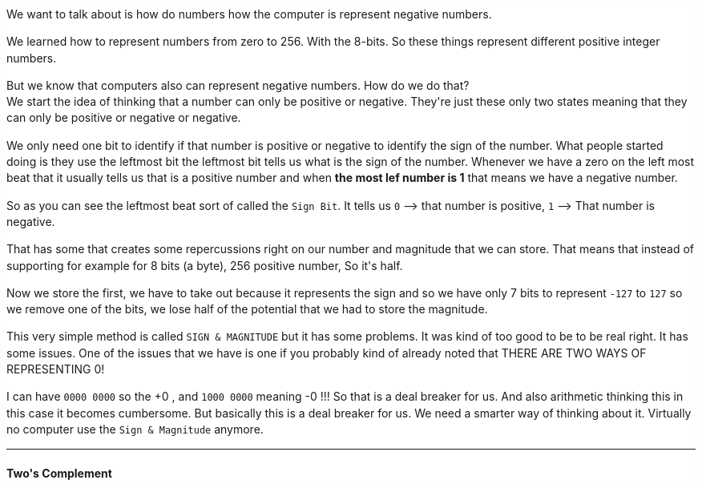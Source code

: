 We want to talk about is how do numbers how the computer is represent negative numbers.  

We learned how to represent numbers from zero to 256. With the 8-bits. So these things represent different positive integer numbers.

But we know that computers also can represent negative numbers. How do we do that?  
We start the idea of thinking that a number can only be positive or negative. They're just these only two states meaning that they can only be positive or negative or negative.

We only need one bit to identify if that number is positive or negative to identify the sign of the number. What people started doing is they use the leftmost bit the leftmost bit tells us what is the sign of the number. Whenever we have a zero on the left most beat that it usually tells us that is a positive number and when __the most lef number is 1__ that means we have a negative number.

So as you can see the leftmost beat sort of called the ``Sign Bit``. It tells us ``0`` --> that number is positive, ``1`` --> That number is negative. 

That has some that creates some repercussions right on our number and magnitude that we can store. That means that instead of supporting for example for 8 bits (a byte), 256 positive number, So it's half. 

Now we store the first, we have to take out because it represents the sign and so we have only 7 bits to represent ``-127`` to ``127`` so we remove one of the bits, we lose half of the potential that we had to store the magnitude. 

This very simple method is called ``SIGN & MAGNITUDE`` but it has some problems. It was kind of too good to be to be real right. It has some issues. One of the issues that we have is one if you probably kind of already noted that THERE ARE TWO WAYS OF REPRESENTING 0!

I can have ``0000 0000`` so the +0 , and ``1000 0000`` meaning -0 !!! So that is a deal breaker for us. And also arithmetic thinking this in this case it becomes cumbersome. But basically this is a deal breaker for us. We need a smarter way of thinking about it. Virtually no computer use the ``Sign & Magnitude`` anymore.
___

#### Two's Complement
